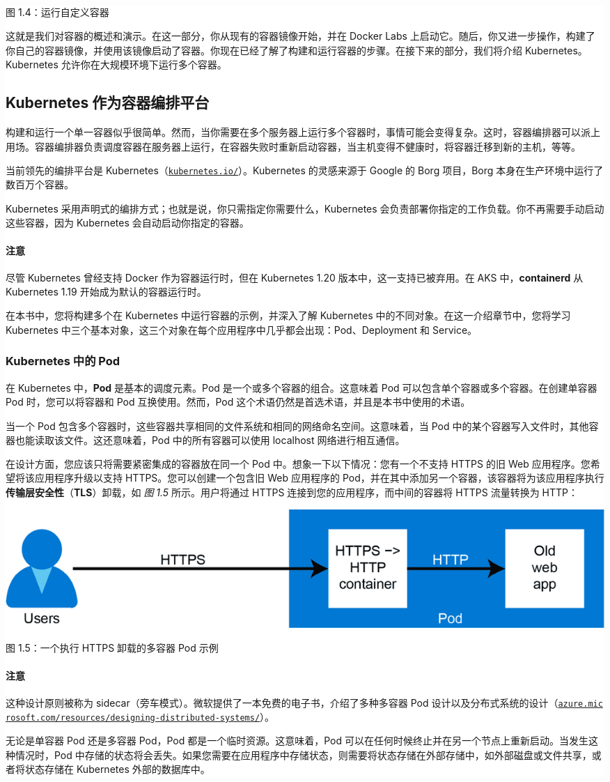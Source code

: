 图 1.4：运行自定义容器

这就是我们对容器的概述和演示。在这一部分，你从现有的容器镜像开始，并在 Docker Labs 上启动它。随后，你又进一步操作，构建了你自己的容器镜像，并使用该镜像启动了容器。你现在已经了解了构建和运行容器的步骤。在接下来的部分，我们将介绍 Kubernetes。Kubernetes 允许你在大规模环境下运行多个容器。

## Kubernetes 作为容器编排平台

构建和运行一个单一容器似乎很简单。然而，当你需要在多个服务器上运行多个容器时，事情可能会变得复杂。这时，容器编排器可以派上用场。容器编排器负责调度容器在服务器上运行，在容器失败时重新启动容器，当主机变得不健康时，将容器迁移到新的主机，等等。

当前领先的编排平台是 Kubernetes（[`kubernetes.io/`](https://kubernetes.io/)）。Kubernetes 的灵感来源于 Google 的 Borg 项目，Borg 本身在生产环境中运行了数百万个容器。

Kubernetes 采用声明式的编排方式；也就是说，你只需指定你需要什么，Kubernetes 会负责部署你指定的工作负载。你不再需要手动启动这些容器，因为 Kubernetes 会自动启动你指定的容器。

#### 注意

尽管 Kubernetes 曾经支持 Docker 作为容器运行时，但在 Kubernetes 1.20 版本中，这一支持已被弃用。在 AKS 中，**containerd** 从 Kubernetes 1.19 开始成为默认的容器运行时。

在本书中，您将构建多个在 Kubernetes 中运行容器的示例，并深入了解 Kubernetes 中的不同对象。在这一介绍章节中，您将学习 Kubernetes 中三个基本对象，这三个对象在每个应用程序中几乎都会出现：Pod、Deployment 和 Service。

### Kubernetes 中的 Pod

在 Kubernetes 中，**Pod** 是基本的调度元素。Pod 是一个或多个容器的组合。这意味着 Pod 可以包含单个容器或多个容器。在创建单容器 Pod 时，您可以将容器和 Pod 互换使用。然而，Pod 这个术语仍然是首选术语，并且是本书中使用的术语。

当一个 Pod 包含多个容器时，这些容器共享相同的文件系统和相同的网络命名空间。这意味着，当 Pod 中的某个容器写入文件时，其他容器也能读取该文件。这还意味着，Pod 中的所有容器可以使用 localhost 网络进行相互通信。

在设计方面，您应该只将需要紧密集成的容器放在同一个 Pod 中。想象一下以下情况：您有一个不支持 HTTPS 的旧 Web 应用程序。您希望将该应用程序升级以支持 HTTPS。您可以创建一个包含旧 Web 应用程序的 Pod，并在其中添加另一个容器，该容器将为该应用程序执行 **传输层安全性**（**TLS**）卸载，如 *图 1.5* 所示。用户将通过 HTTPS 连接到您的应用程序，而中间的容器将 HTTPS 流量转换为 HTTP：

![在单个 Pod 中使用两个容器来支持 HTTPS 流量](img/B17338_01_05.jpg)

图 1.5：一个执行 HTTPS 卸载的多容器 Pod 示例

#### 注意

这种设计原则被称为 sidecar（旁车模式）。微软提供了一本免费的电子书，介绍了多种多容器 Pod 设计以及分布式系统的设计（[`azure.microsoft.com/resources/designing-distributed-systems/`](https://azure.microsoft.com/resources/designing-distributed-systems/)）。

无论是单容器 Pod 还是多容器 Pod，Pod 都是一个临时资源。这意味着，Pod 可以在任何时候终止并在另一个节点上重新启动。当发生这种情况时，Pod 中存储的状态将会丢失。如果您需要在应用程序中存储状态，则需要将状态存储在外部存储中，如外部磁盘或文件共享，或者将状态存储在 Kubernetes 外部的数据库中。
